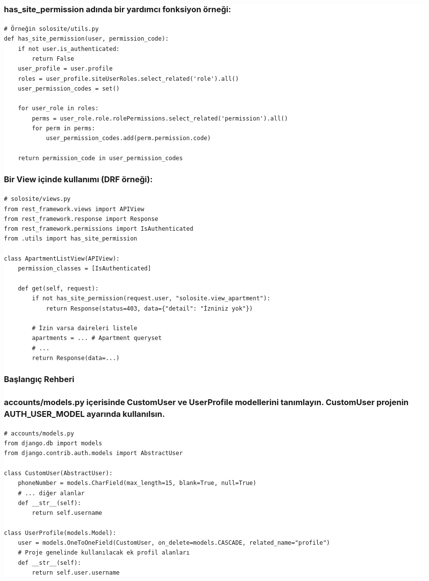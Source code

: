 ### has_site_permission adında bir yardımcı fonksiyon örneği:

```
# Örneğin solosite/utils.py
def has_site_permission(user, permission_code):
    if not user.is_authenticated:
        return False
    user_profile = user.profile
    roles = user_profile.siteUserRoles.select_related('role').all()
    user_permission_codes = set()

    for user_role in roles:
        perms = user_role.role.rolePermissions.select_related('permission').all()
        for perm in perms:
            user_permission_codes.add(perm.permission.code)

    return permission_code in user_permission_codes
```

### Bir View içinde kullanımı (DRF örneği):

```
# solosite/views.py
from rest_framework.views import APIView
from rest_framework.response import Response
from rest_framework.permissions import IsAuthenticated
from .utils import has_site_permission

class ApartmentListView(APIView):
    permission_classes = [IsAuthenticated]

    def get(self, request):
        if not has_site_permission(request.user, "solosite.view_apartment"):
            return Response(status=403, data={"detail": "İzniniz yok"})
        
        # İzin varsa daireleri listele
        apartments = ... # Apartment queryset
        # ...
        return Response(data=...)
```

### **Başlangıç Rehberi**

### accounts/models.py içerisinde CustomUser ve UserProfile modellerini tanımlayın. CustomUser projenin AUTH_USER_MODEL ayarında kullanılsın.

```
# accounts/models.py
from django.db import models
from django.contrib.auth.models import AbstractUser

class CustomUser(AbstractUser):
    phoneNumber = models.CharField(max_length=15, blank=True, null=True)
    # ... diğer alanlar
    def __str__(self):
        return self.username

class UserProfile(models.Model):
    user = models.OneToOneField(CustomUser, on_delete=models.CASCADE, related_name="profile")
    # Proje genelinde kullanılacak ek profil alanları
    def __str__(self):
        return self.user.username
```